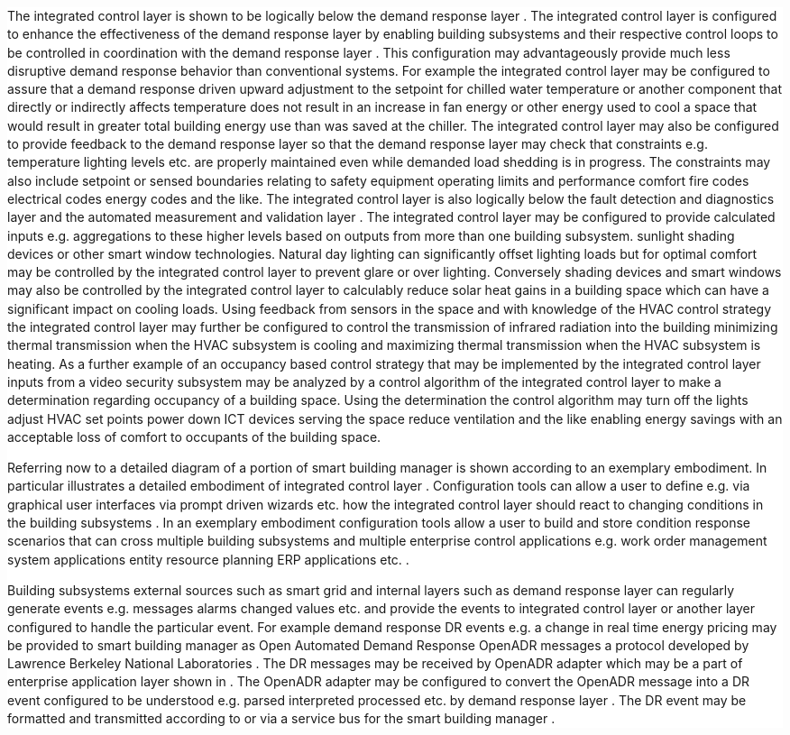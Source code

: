 The integrated control layer is shown to be logically below the demand response layer . The integrated control layer is configured to enhance the effectiveness of the demand response layer by enabling building subsystems and their respective control loops to be controlled in coordination with the demand response layer . This configuration may advantageously provide much less disruptive demand response behavior than conventional systems. For example the integrated control layer may be configured to assure that a demand response driven upward adjustment to the setpoint for chilled water temperature or another component that directly or indirectly affects temperature does not result in an increase in fan energy or other energy used to cool a space that would result in greater total building energy use than was saved at the chiller. The integrated control layer may also be configured to provide feedback to the demand response layer so that the demand response layer may check that constraints e.g. temperature lighting levels etc. are properly maintained even while demanded load shedding is in progress. The constraints may also include setpoint or sensed boundaries relating to safety equipment operating limits and performance comfort fire codes electrical codes energy codes and the like. The integrated control layer is also logically below the fault detection and diagnostics layer and the automated measurement and validation layer . The integrated control layer may be configured to provide calculated inputs e.g. aggregations to these higher levels based on outputs from more than one building subsystem. sunlight shading devices or other smart window technologies. Natural day lighting can significantly offset lighting loads but for optimal comfort may be controlled by the integrated control layer to prevent glare or over lighting. Conversely shading devices and smart windows may also be controlled by the integrated control layer to calculably reduce solar heat gains in a building space which can have a significant impact on cooling loads. Using feedback from sensors in the space and with knowledge of the HVAC control strategy the integrated control layer may further be configured to control the transmission of infrared radiation into the building minimizing thermal transmission when the HVAC subsystem is cooling and maximizing thermal transmission when the HVAC subsystem is heating. As a further example of an occupancy based control strategy that may be implemented by the integrated control layer inputs from a video security subsystem may be analyzed by a control algorithm of the integrated control layer to make a determination regarding occupancy of a building space. Using the determination the control algorithm may turn off the lights adjust HVAC set points power down ICT devices serving the space reduce ventilation and the like enabling energy savings with an acceptable loss of comfort to occupants of the building space.

Referring now to a detailed diagram of a portion of smart building manager is shown according to an exemplary embodiment. In particular illustrates a detailed embodiment of integrated control layer . Configuration tools can allow a user to define e.g. via graphical user interfaces via prompt driven wizards etc. how the integrated control layer should react to changing conditions in the building subsystems . In an exemplary embodiment configuration tools allow a user to build and store condition response scenarios that can cross multiple building subsystems and multiple enterprise control applications e.g. work order management system applications entity resource planning ERP applications etc. .

Building subsystems external sources such as smart grid and internal layers such as demand response layer can regularly generate events e.g. messages alarms changed values etc. and provide the events to integrated control layer or another layer configured to handle the particular event. For example demand response DR events e.g. a change in real time energy pricing may be provided to smart building manager as Open Automated Demand Response OpenADR messages a protocol developed by Lawrence Berkeley National Laboratories . The DR messages may be received by OpenADR adapter which may be a part of enterprise application layer shown in . The OpenADR adapter may be configured to convert the OpenADR message into a DR event configured to be understood e.g. parsed interpreted processed etc. by demand response layer . The DR event may be formatted and transmitted according to or via a service bus for the smart building manager .

